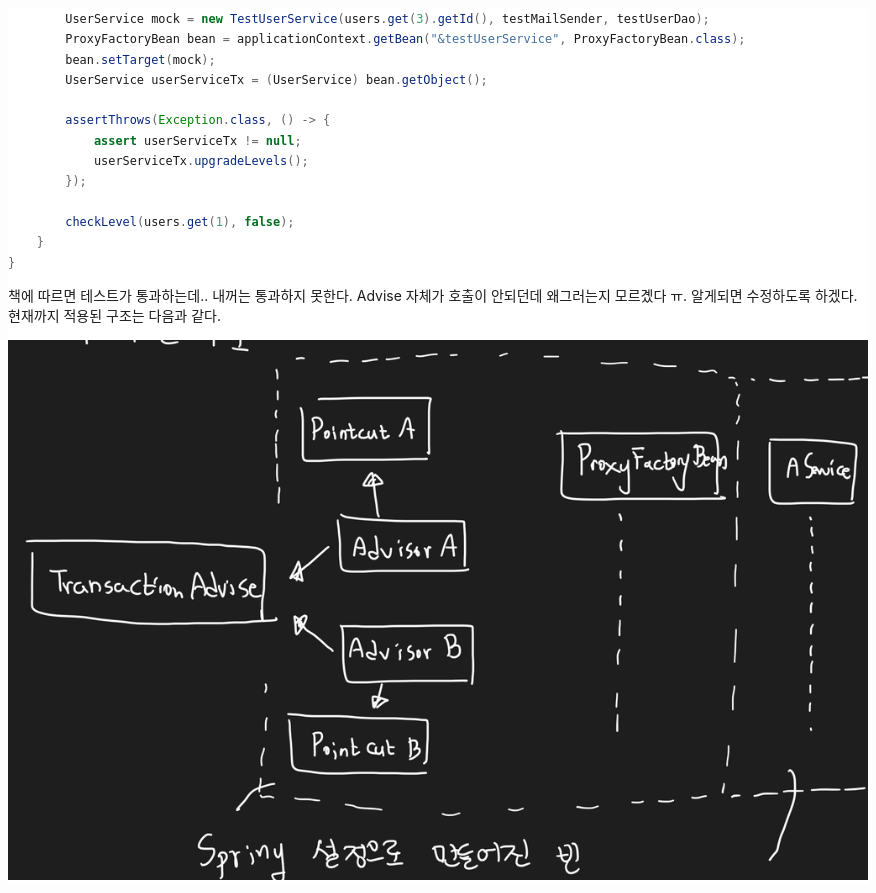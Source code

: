 ```java 
        UserService mock = new TestUserService(users.get(3).getId(), testMailSender, testUserDao);
        ProxyFactoryBean bean = applicationContext.getBean("&testUserService", ProxyFactoryBean.class);
        bean.setTarget(mock);
        UserService userServiceTx = (UserService) bean.getObject();

        assertThrows(Exception.class, () -> {
            assert userServiceTx != null;
            userServiceTx.upgradeLevels();
        });

        checkLevel(users.get(1), false);
    }
}
```

책에 따르면 테스트가 통과하는데.. 내꺼는 통과하지 못한다. Advise 자체가 호출이 안되던데 왜그러는지 모르곘다 ㅠ. 알게되면 수정하도록 하겠다. 현재까지 적용된 구조는 다음과 같다.

![14](./14.png)
